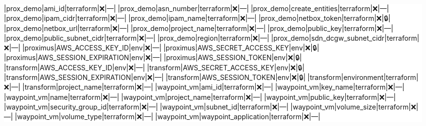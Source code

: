 |prox_demo|ami_id|terraform|❌|—|
|prox_demo|asn_number|terraform|❌|—|
|prox_demo|create_entities|terraform|❌|—|
|prox_demo|ipam_cidr|terraform|❌|—|
|prox_demo|ipam_name|terraform|❌|—|
|prox_demo|netbox_token|terraform|❌|🔒|
|prox_demo|netbox_url|terraform|❌|—|
|prox_demo|project_name|terraform|❌|—|
|prox_demo|public_key|terraform|❌|—|
|prox_demo|public_subnet_cidr|terraform|❌|—|
|prox_demo|region|terraform|❌|—|
|prox_demo|sdn_dcgw_subnet_cidr|terraform|❌|—|
|proximus|AWS_ACCESS_KEY_ID|env|❌|—|
|proximus|AWS_SECRET_ACCESS_KEY|env|❌|🔒|
|proximus|AWS_SESSION_EXPIRATION|env|❌|—|
|proximus|AWS_SESSION_TOKEN|env|❌|🔒|
|transform|AWS_ACCESS_KEY_ID|env|❌|—|
|transform|AWS_SECRET_ACCESS_KEY|env|❌|🔒|
|transform|AWS_SESSION_EXPIRATION|env|❌|—|
|transform|AWS_SESSION_TOKEN|env|❌|🔒|
|transform|environment|terraform|❌|—|
|transform|project_name|terraform|❌|—|
|waypoint_vm|ami_id|terraform|❌|—|
|waypoint_vm|key_name|terraform|❌|—|
|waypoint_vm|name|terraform|❌|—|
|waypoint_vm|project_name|terraform|❌|—|
|waypoint_vm|public_key|terraform|❌|—|
|waypoint_vm|security_group_id|terraform|❌|—|
|waypoint_vm|subnet_id|terraform|❌|—|
|waypoint_vm|volume_size|terraform|❌|—|
|waypoint_vm|volume_type|terraform|❌|—|
|waypoint_vm|waypoint_application|terraform|❌|—|
